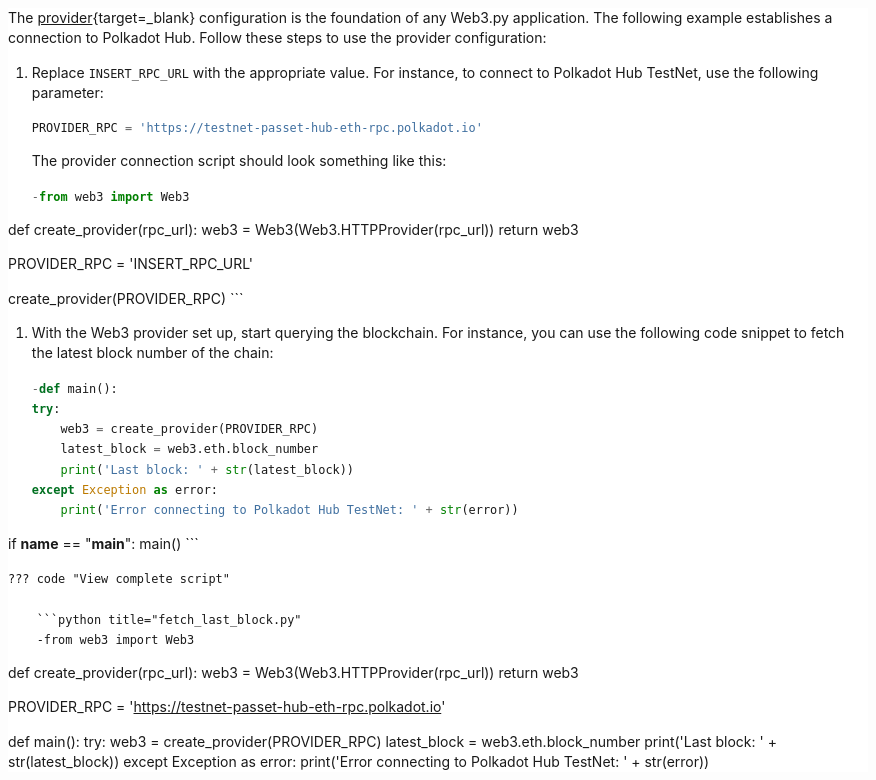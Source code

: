 The [provider](https://web3py.readthedocs.io/en/stable/providers.html){target=\_blank} configuration is the foundation of any Web3.py application. The following example establishes a connection to Polkadot Hub. Follow these steps to use the provider configuration:

1. Replace `INSERT_RPC_URL` with the appropriate value. For instance, to connect to Polkadot Hub TestNet, use the following parameter:

    ```python
    PROVIDER_RPC = 'https://testnet-passet-hub-eth-rpc.polkadot.io'
    ```

    The provider connection script should look something like this:

    ```python title="connect_to_provider.py"
    -from web3 import Web3

def create_provider(rpc_url):
    web3 = Web3(Web3.HTTPProvider(rpc_url))
    return web3

PROVIDER_RPC = 'INSERT_RPC_URL'

create_provider(PROVIDER_RPC)
    ```

1. With the Web3 provider set up, start querying the blockchain. For instance, you can use the following code snippet to fetch the latest block number of the chain:

    ```python title="fetch_last_block.py"
    -def main():
    try:
        web3 = create_provider(PROVIDER_RPC)
        latest_block = web3.eth.block_number
        print('Last block: ' + str(latest_block))
    except Exception as error:
        print('Error connecting to Polkadot Hub TestNet: ' + str(error))

if __name__ == "__main__":
    main()
    ```

    ??? code "View complete script"

        ```python title="fetch_last_block.py"
        -from web3 import Web3

def create_provider(rpc_url):
    web3 = Web3(Web3.HTTPProvider(rpc_url))
    return web3

PROVIDER_RPC = 'https://testnet-passet-hub-eth-rpc.polkadot.io'

def main():
    try:
        web3 = create_provider(PROVIDER_RPC)
        latest_block = web3.eth.block_number
        print('Last block: ' + str(latest_block))
    except Exception as error:
        print('Error connecting to Polkadot Hub TestNet: ' + str(error))

